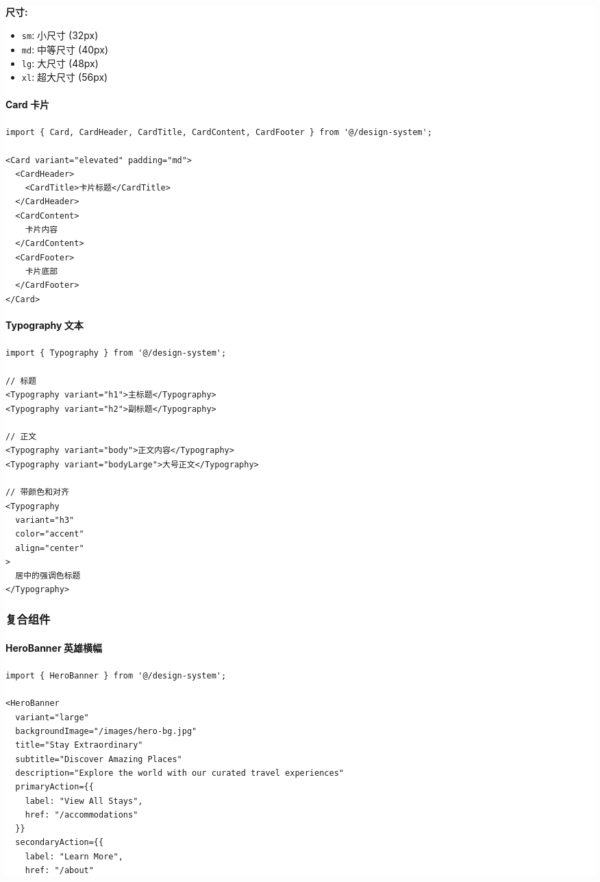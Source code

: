 **尺寸:**
- `sm`: 小尺寸 (32px)
- `md`: 中等尺寸 (40px)
- `lg`: 大尺寸 (48px)
- `xl`: 超大尺寸 (56px)

#### Card 卡片
```tsx
import { Card, CardHeader, CardTitle, CardContent, CardFooter } from '@/design-system';

<Card variant="elevated" padding="md">
  <CardHeader>
    <CardTitle>卡片标题</CardTitle>
  </CardHeader>
  <CardContent>
    卡片内容
  </CardContent>
  <CardFooter>
    卡片底部
  </CardFooter>
</Card>
```

#### Typography 文本
```tsx
import { Typography } from '@/design-system';

// 标题
<Typography variant="h1">主标题</Typography>
<Typography variant="h2">副标题</Typography>

// 正文
<Typography variant="body">正文内容</Typography>
<Typography variant="bodyLarge">大号正文</Typography>

// 带颜色和对齐
<Typography 
  variant="h3" 
  color="accent" 
  align="center"
>
  居中的强调色标题
</Typography>
```

### 复合组件

#### HeroBanner 英雄横幅
```tsx
import { HeroBanner } from '@/design-system';

<HeroBanner
  variant="large"
  backgroundImage="/images/hero-bg.jpg"
  title="Stay Extraordinary"
  subtitle="Discover Amazing Places"
  description="Explore the world with our curated travel experiences"
  primaryAction={{
    label: "View All Stays",
    href: "/accommodations"
  }}
  secondaryAction={{
    label: "Learn More",
    href: "/about"
```